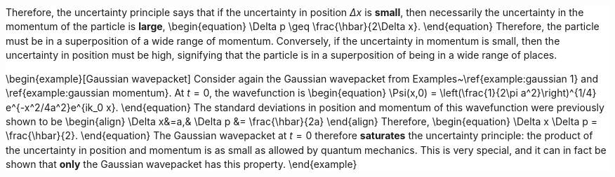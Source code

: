 Therefore, the uncertainty principle says that if the uncertainty in position $\Delta x$ is **small**, then necessarily the uncertainty in the momentum of the particle is **large**,
\begin{equation}
\Delta p \geq \frac{\hbar}{2\Delta x}.
\end{equation}
Therefore, the particle must be in a superposition of a wide range of momentum. Conversely, if the uncertainty in momentum is small, then the uncertainty in position must be high, signifying that the particle is in a superposition of being in a wide range of places. 

\begin{example}[Gaussian wavepacket]
Consider again the Gaussian wavepacket from Examples~\ref{example:gaussian 1} and \ref{example:gaussian momentum}. At $t = 0$, the wavefunction is
\begin{equation}
\Psi(x,0) = \left(\frac{1}{2\pi a^2}\right)^{1/4} e^{-x^2/4a^2}e^{ik_0 x}.
\end{equation} 
The standard deviations in position and momentum of this wavefunction were previously shown to be
	\begin{align}
	 \Delta x&=a,& \Delta p &= \frac{\hbar}{2a}
	 \end{align}
Therefore,
\begin{equation}
\Delta x \Delta p = \frac{\hbar}{2}.
\end{equation}
The Gaussian wavepacket at $t = 0$ therefore **saturates** the uncertainty principle: the product of the uncertainty in position and momentum is as small as allowed by quantum mechanics. This is very special, and it can in fact be shown that **only** the Gaussian wavepacket has this property.
\end{example}
